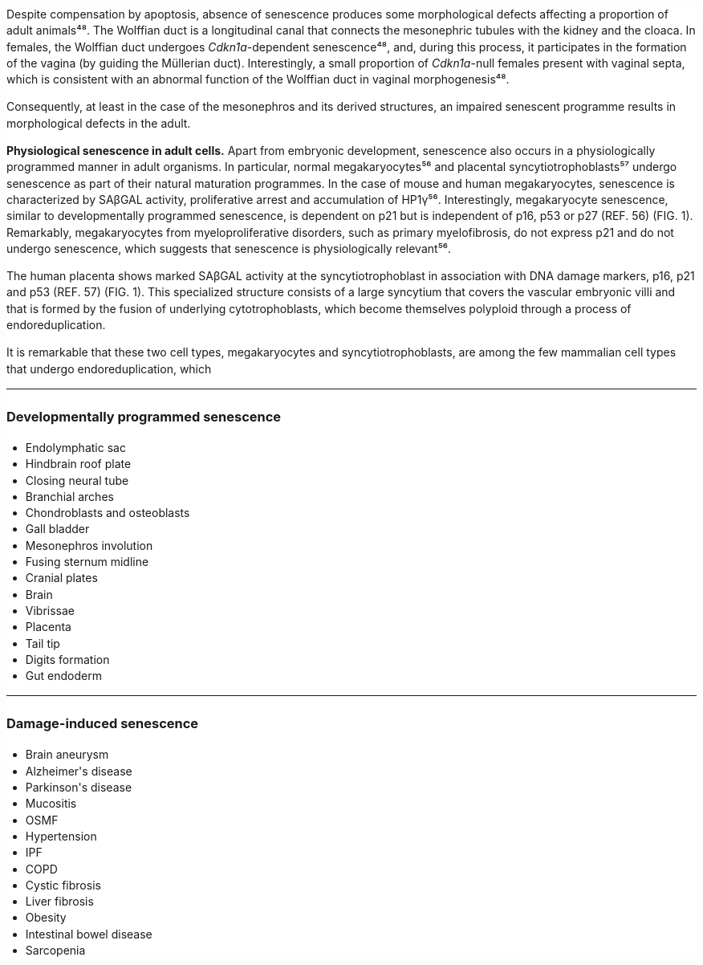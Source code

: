 Despite compensation by apoptosis, absence of senescence produces some morphological defects affecting a proportion of adult animals⁴⁸. The Wolffian duct is a longitudinal canal that connects the mesonephric tubules with the kidney and the cloaca. In females, the Wolffian duct undergoes *Cdkn1a*-dependent senescence⁴⁸, and, during this process, it participates in the formation of the vagina (by guiding the Müllerian duct). Interestingly, a small proportion of *Cdkn1a*-null females present with vaginal septa, which is consistent with an abnormal function of the Wolffian duct in vaginal morphogenesis⁴⁸.

Consequently, at least in the case of the mesonephros and its derived structures, an impaired senescent programme results in morphological defects in the adult.

**Physiological senescence in adult cells.** Apart from embryonic development, senescence also occurs in a physiologically programmed manner in adult organisms. In particular, normal megakaryocytes⁵⁶ and placental syncytiotrophoblasts⁵⁷ undergo senescence as part of their natural maturation programmes. In the case of mouse and human megakaryocytes, senescence is characterized by SAβGAL activity, proliferative arrest and accumulation of HP1γ⁵⁶. Interestingly, megakaryocyte senescence, similar to developmentally programmed senescence, is dependent on p21 but is independent of p16, p53 or p27 (REF. 56) (FIG. 1). Remarkably, megakaryocytes from myeloproliferative disorders, such as primary myelofibrosis, do not express p21 and do not undergo senescence, which suggests that senescence is physiologically relevant⁵⁶.

The human placenta shows marked SAβGAL activity at the syncytiotrophoblast in association with DNA damage markers, p16, p21 and p53 (REF. 57) (FIG. 1). This specialized structure consists of a large syncytium that covers the vascular embryonic villi and that is formed by the fusion of underlying cytotrophoblasts, which become themselves polyploid through a process of endoreduplication.

It is remarkable that these two cell types, megakaryocytes and syncytiotrophoblasts, are among the few mammalian cell types that undergo endoreduplication, which

---

### Developmentally programmed senescence

- Endolymphatic sac
- Hindbrain roof plate
- Closing neural tube
- Branchial arches
- Chondroblasts and osteoblasts
- Gall bladder
- Mesonephros involution
- Fusing sternum midline
- Cranial plates
- Brain
- Vibrissae
- Placenta
- Tail tip
- Digits formation
- Gut endoderm

---

### Damage-induced senescence

- Brain aneurysm
- Alzheimer's disease
- Parkinson's disease
- Mucositis
- OSMF
- Hypertension
- IPF
- COPD
- Cystic fibrosis
- Liver fibrosis
- Obesity
- Intestinal bowel disease
- Sarcopenia